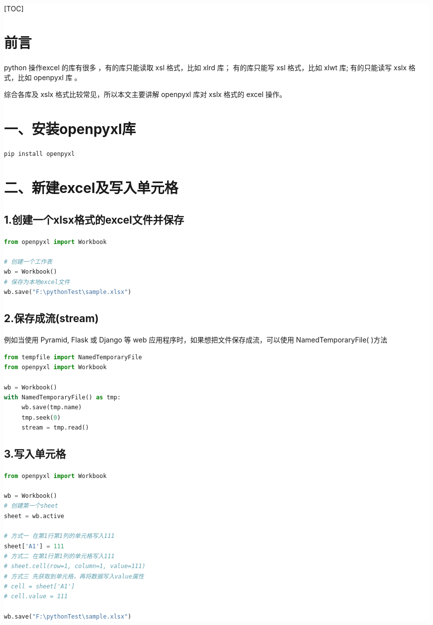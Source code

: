 [TOC]

# 前言
python 操作excel 的库有很多 ，有的库只能读取 xsl 格式，比如 xlrd 库；
有的库只能写 xsl 格式，比如 xlwt 库;
有的只能读写 xslx  格式，比如 openpyxl 库 。

综合各库及 xslx  格式比较常见，所以本文主要讲解 openpyxl 库对 xslx  格式的 excel 操作。

# 一、安装openpyxl库
```python
pip install openpyxl
```
# 二、新建excel及写入单元格
## 1.创建一个xlsx格式的excel文件并保存
```python
from openpyxl import Workbook

# 创建一个工作表
wb = Workbook()
# 保存为本地excel文件
wb.save("F:\pythonTest\sample.xlsx")
```
## 2.保存成流(stream)
例如当使用 Pyramid, Flask 或 Django 等 web 应用程序时，如果想把文件保存成流，可以使用 NamedTemporaryFile( )方法
```python
from tempfile import NamedTemporaryFile
from openpyxl import Workbook

wb = Workbook()
with NamedTemporaryFile() as tmp:
     wb.save(tmp.name)
     tmp.seek(0)
     stream = tmp.read()
```

## 3.写入单元格

```python
from openpyxl import Workbook

wb = Workbook()
# 创建第一个sheet
sheet = wb.active

# 方式一 在第1行第1列的单元格写入111
sheet['A1'] = 111
# 方式二 在第1行第1列的单元格写入111
# sheet.cell(row=1, column=1, value=111)
# 方式三 先获取到单元格，再将数据写入value属性
# cell = sheet['A1']
# cell.value = 111

wb.save("F:\pythonTest\sample.xlsx")
```
